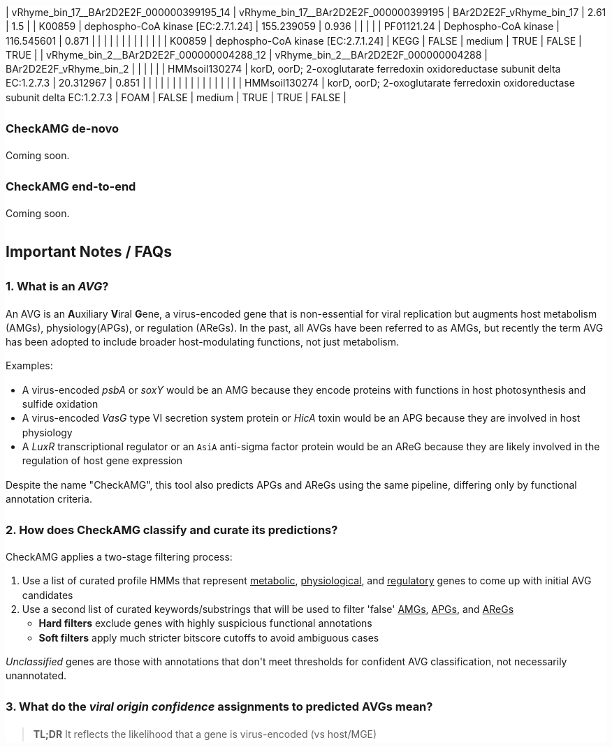 | vRhyme_bin_17__BAr2D2E2F_000000399195_14 | vRhyme_bin_17__BAr2D2E2F_000000399195 | BAr2D2E2F_vRhyme_bin_17 | 2.61         | 1.5          |               | K00859      | dephospho-CoA kinase [EC:2.7.1.24]  | 155.239059    | 0.936                                                                         |                                                                             |                                                                                          |            |               | PF01121.24         | Dephospho-CoA kinase               | 116.545601 | 0.871         |              |                   |             |                |                  |                       |                 |                    |              |                      |               |                                                                               | K00859                    | dephospho-CoA kinase [EC:2.7.1.24]  | KEGG       | FALSE           | medium                  | TRUE                          | FALSE                           | TRUE               |
| vRhyme_bin_2__BAr2D2E2F_000000004288_12  | vRhyme_bin_2__BAr2D2E2F_000000004288  | BAr2D2E2F_vRhyme_bin_2  |              |              |               |             |                                     | HMMsoil130274 | korD, oorD; 2-oxoglutarate ferredoxin oxidoreductase subunit delta EC:1.2.7.3 | 20.312967                                                                   | 0.851                                                                                    |            |               |                    |                                    |            |               |              |                   |             |                |                  |                       |                 |                    |              |                      | HMMsoil130274 | korD, oorD; 2-oxoglutarate ferredoxin oxidoreductase subunit delta EC:1.2.7.3 | FOAM                      | FALSE                               | medium     | TRUE            | TRUE                    | FALSE                         |

### CheckAMG de-novo
Coming soon.

### CheckAMG end-to-end
Coming soon.

## Important Notes / FAQs
### 1. What is an *AVG*?
An AVG is an **A**uxiliary **V**iral **G**ene, a virus-encoded gene that is non-essential for viral replication but augments host metabolism (AMGs), physiology(APGs), or regulation (AReGs). In the past, all AVGs have been referred to as AMGs, but recently the term AVG has been adopted to include broader host-modulating functions, not just metabolism.

Examples:
* A virus-encoded *psbA* or *soxY* would be an AMG because they encode proteins with functions in host photosynthesis and sulfide oxidation
* A virus-encoded *VasG* type VI secretion system protein or *HicA* toxin would be an APG because they are involved in host physiology
* A *LuxR* transcriptional regulator or an `AsiA` anti-sigma factor protein would be an AReG because they are likely involved in the regulation of host gene expression

Despite the name "CheckAMG", this tool also predicts APGs and AReGs using the same pipeline, differing only by functional annotation criteria.

### 2. How does CheckAMG classify and curate its predictions?

CheckAMG applies a two-stage filtering process:

1. Use a list of curated profile HMMs that represent [metabolic](https://github.com/AnantharamanLab/CheckAMG/blob/main/CheckAMG/files/AMGs.tsv), [physiological](https://github.com/AnantharamanLab/CheckAMG/blob/main/CheckAMG/files/APGs.tsv), and [regulatory](https://github.com/AnantharamanLab/CheckAMG/blob/main/CheckAMG/files/AReGs.tsv) genes to come up with initial AVG candidates
2. Use a second list of curated keywords/substrings that will be used to filter 'false' [AMGs](https://github.com/AnantharamanLab/CheckAMG/blob/main/CheckAMG/files/false_amgs.csv), [APGs](https://github.com/AnantharamanLab/CheckAMG/blob/main/CheckAMG/files/false_apgs.csv), and [AReGs](https://github.com/AnantharamanLab/CheckAMG/blob/main/CheckAMG/files/false_aregs.csv)
    * **Hard filters** exclude genes with highly suspicious functional annotations
    * **Soft filters** apply much stricter bitscore cutoffs to avoid ambiguous cases

*Unclassified* genes are those with annotations that don't meet thresholds for confident AVG classification, not necessarily unannotated.

### 3. What do the *viral origin confidence* assignments to predicted AVGs mean?

> **TL;DR** It reflects the likelihood that a gene is virus-encoded (vs host/MGE)

